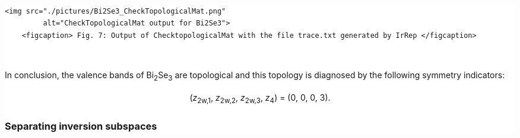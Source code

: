 	<img src="./pictures/Bi2Se3_CheckTopologicalMat.png"
             alt="CheckTopologicalMat output for Bi2Se3">
        <figcaption> Fig. 7: Output of ChecktopologicalMat with the file trace.txt generated by IrRep </figcaption>
</figure>
</div>
<br/>

In conclusion, the valence bands of Bi<sub>2</sub>Se<sub>3</sub> are topological and this topology is diagnosed by the following symmetry indicators:

<div align="center">

(*z*<sub>2w,1</sub>, *z*<sub>2w,2</sub>, *z*<sub>2w,3</sub>, *z*<sub>4</sub>) = (0, 0, 0, 3).

</div>

### Separating inversion subspaces
